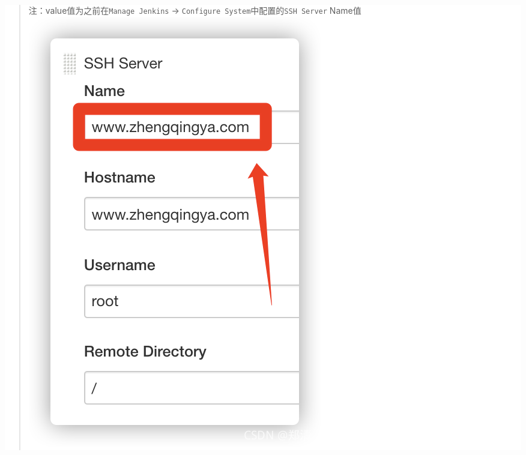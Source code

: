 > 注：value值为之前在`Manage Jenkins` -> `Configure System`中配置的`SSH Server` Name值
> ![](./images/01-Dockerfile+Jenkinsfile实现部署微服务到多台服务器-20230728144730818.png)

